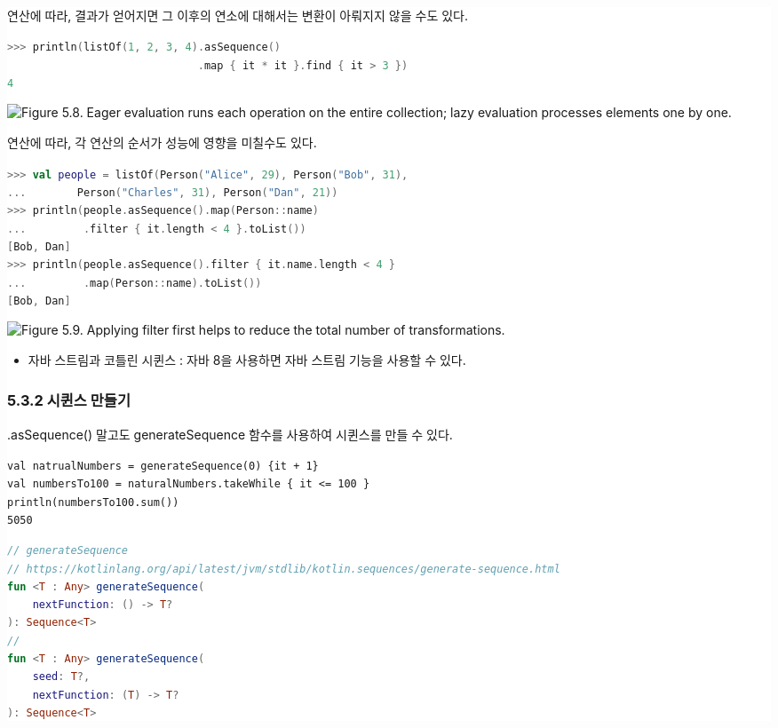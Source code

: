 

연산에 따라, 결과가 얻어지면 그 이후의 연소에 대해서는 변환이 아뤄지지 않을 수도 있다.

```kotlin
>>> println(listOf(1, 2, 3, 4).asSequence()
                              .map { it * it }.find { it > 3 })
4
```

![Figure 5.8. Eager evaluation runs each operation on the entire collection; lazy evaluation processes elements one by one.](https://dpzbhybb2pdcj.cloudfront.net/jemerov/Figures/05fig08.jpg)



연산에 따라, 각 연산의 순서가 성능에 영향을 미칠수도 있다.

```kotlin
>>> val people = listOf(Person("Alice", 29), Person("Bob", 31),
...        Person("Charles", 31), Person("Dan", 21))
>>> println(people.asSequence().map(Person::name)   
...         .filter { it.length < 4 }.toList())
[Bob, Dan]
>>> println(people.asSequence().filter { it.name.length < 4 }
...         .map(Person::name).toList())           
[Bob, Dan]
```



![Figure 5.9. Applying filter first helps to reduce the total number of transformations.](https://dpzbhybb2pdcj.cloudfront.net/jemerov/Figures/05fig09_alt.jpg)



- 자바 스트림과 코틀린 시퀸스 : 자바 8을 사용하면 자바 스트림 기능을 사용할 수 있다.



### 5.3.2 시퀸스 만들기

.asSequence() 말고도 generateSequence 함수를 사용하여 시퀸스를 만들 수 있다.

```
val natrualNumbers = generateSequence(0) {it + 1}
val numbersTo100 = naturalNumbers.takeWhile { it <= 100 }
println(numbersTo100.sum())
5050
```



```kotlin
// generateSequence
// https://kotlinlang.org/api/latest/jvm/stdlib/kotlin.sequences/generate-sequence.html
fun <T : Any> generateSequence(
    nextFunction: () -> T?
): Sequence<T>
//
fun <T : Any> generateSequence(
    seed: T?,
    nextFunction: (T) -> T?
): Sequence<T>
```
